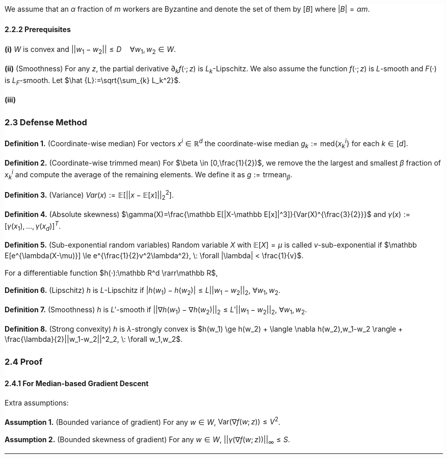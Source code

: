We assume that an $\alpha$ fraction of $m$ workers are Byzantine and denote the set of them by $[B]$ where $|B|=\alpha m$.



#### 2.2.2 Prerequisites

**(i)** $W$ is convex and $||w_1-w_2|| \le D \quad \forall w_1,w_2 \in W$.

**(ii)** (Smoothness) For any $z$, the partial derivative $\partial_k f(·;z)$ is $L_k$-Lipschitz. We also assume the function $f(·;z)$ is $L$-smooth and $F(·)$ is $L_F$-smooth. Let $\hat {L}:=\sqrt{\sum_{k} L_k^2}$.

**(iii)** 



### 2.3 Defense Method

**Definition 1.** (Coordinate-wise median) For vectors $x^i \in \mathbb R^d$ the coordinate-wise median $g_k:=\text{med}\{ x^i_k\}$ for each $k \in [d]$.

**Definition 2.** (Coordinate-wise trimmed mean) For $\beta \in [0,\frac{1}{2})$, we remove the the largest and smallest $\beta$ fraction of $x_k^i$ and compute the average of the remaining elements. We define it as $g:=\text{trmean}_\beta$.

**Definition 3.** (Variance) $Var(x):=\mathbb E[||x-\mathbb E[x]||_2^2]$.

**Definition 4.** (Absolute skewness) $\gamma(X)=\frac{\mathbb E[|X-\mathbb E[x]|^3]}{Var(X)^{\frac{3}{2}}}$ and $\gamma(x):=[\gamma(x_1),...,\gamma(x_d)]^T$.

**Definition 5.** (Sub-exponential random variables) Random variable $X$ with $\mathbb E[X]=\mu$ is called $v$-sub-exponential if $\mathbb E[e^{\lambda(X-\mu)}] \le e^{\frac{1}{2}v^2\lambda^2}, \: \forall |\lambda| < \frac{1}{v}$.

For a differentiable function $h(·):\mathbb R^d \rarr\mathbb R$,

**Definition 6.** (Lipschitz) $h$ is $L$-Lipschitz if $|h(w_1)-h(w_2)| \le L||w_1-w_2||_2, \: \forall w_1,w_2$.

**Definition 7.** (Smoothness) $h$ is $L'$-smooth if $||\nabla h(w_1)-\nabla h(w_2)||_2 \le L'||w_1-w_2||_2, \: \forall w_1,w_2$.

**Definition 8.** (Strong convexity) $h$ is $\lambda$-strongly convex is $h(w_1) \ge h(w_2) + \langle \nabla h(w_2),w_1-w_2 \rangle + \frac{\lambda}{2}||w_1-w_2||^2_2, \: \forall w_1,w_2$.



### 2.4 Proof

#### 2.4.1 For Median-based Gradient Descent

Extra assumptions:

**Assumption 1.** (Bounded variance of gradient) For any $w\in W$, $\text{Var}(\nabla f(w;z)) \le V^2$.

**Assumption 2.** (Bounded skewness of gradient) For any $w \in W$, $||\gamma(\nabla f(w;z))||_{\infty} \le S$.

---

